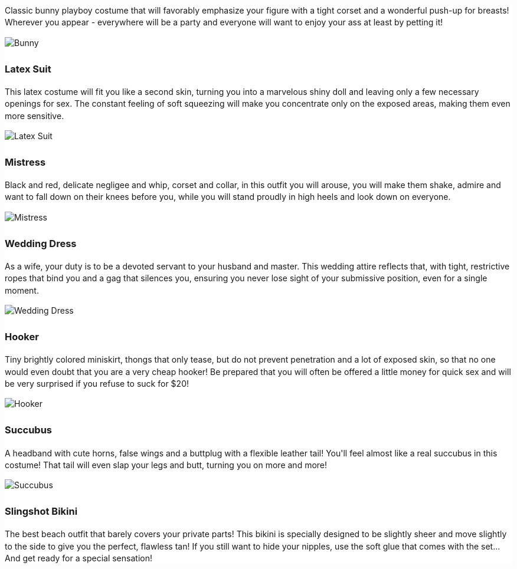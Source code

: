 Classic bunny playboy costume that will favorably emphasize your figure with a tight corset and a wonderful push-up for breasts! 
Wherever you appear - everywhere will be a party and everyone will want to enjoy your ass at least by petting it!

![Bunny](images/R34C10.jpeg)

### Latex Suit

This latex costume will fit you like a second skin, turning you into a marvelous shiny doll and leaving only a few necessary openings for sex. The constant feeling of soft squeezing will make you concentrate only on the exposed areas, making them even more sensitive.

![Latex Suit](images/R34C11.jpeg)

### Mistress

Black and red, delicate negligee and whip, corset and collar, in this outfit you will arouse, you will make them shake, admire and want to fall down on their knees before you, while you will stand proudly in high heels and look down on everyone.

![Mistress](images/R34C12.jpeg)

### Wedding Dress

As a wife, your duty is to be a devoted servant to your husband and master. This wedding attire reflects that, with tight, restrictive ropes that bind you and a gag that silences you, ensuring you never lose sight of your submissive position, even for a single moment.

![Wedding Dress](images/R34C13.jpeg)

### Hooker

Tiny brightly colored miniskirt, thongs that only tease, but do not prevent penetration and a lot of exposed skin, so that no one would even doubt that you are a very cheap hooker! Be prepared that you will often be offered a little money for quick sex and will be very surprised if you refuse to suck for $20!

![Hooker](images/R34C14.jpeg)

### Succubus

A headband with cute horns, false wings and a buttplug with a flexible leather tail! You'll feel almost like a real succubus in this costume! That tail will even slap your legs and butt, turning you on more and more!

![Succubus](images/R34C15.jpeg)

### Slingshot Bikini

The best beach outfit that barely covers your private parts! This bikini is specially designed to be slightly sheer and move slightly to the side to give you the perfect, flawless tan! If you still want to hide your nipples, use the soft glue that comes with the set... And get ready for a special sensation!

